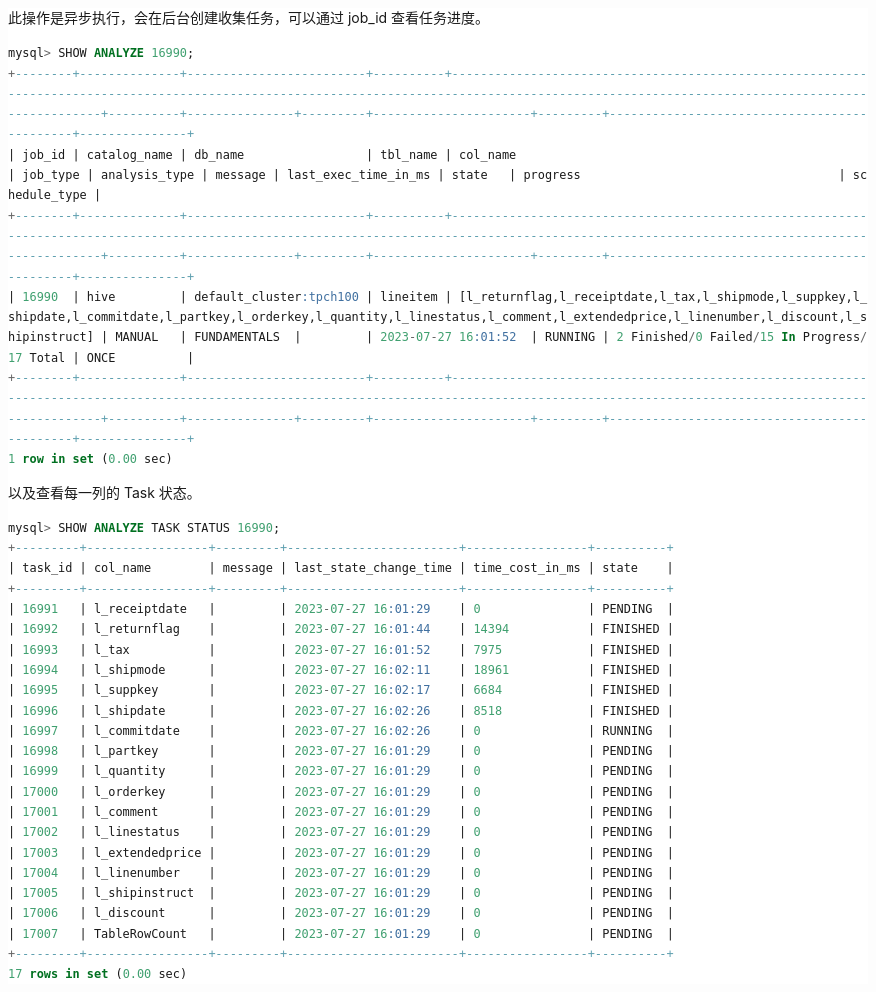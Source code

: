   此操作是异步执行，会在后台创建收集任务，可以通过 job_id 查看任务进度。

  ```sql
  mysql> SHOW ANALYZE 16990;
  +--------+--------------+-------------------------+----------+-----------------------------------------------------------------------------------------------------------------------------------------------------------------------------------------------+----------+---------------+---------+----------------------+---------+---------------------------------------------+---------------+
  | job_id | catalog_name | db_name                 | tbl_name | col_name                                                                                                                                                                                      | job_type | analysis_type | message | last_exec_time_in_ms | state   | progress                                    | schedule_type |
  +--------+--------------+-------------------------+----------+-----------------------------------------------------------------------------------------------------------------------------------------------------------------------------------------------+----------+---------------+---------+----------------------+---------+---------------------------------------------+---------------+
  | 16990  | hive         | default_cluster:tpch100 | lineitem | [l_returnflag,l_receiptdate,l_tax,l_shipmode,l_suppkey,l_shipdate,l_commitdate,l_partkey,l_orderkey,l_quantity,l_linestatus,l_comment,l_extendedprice,l_linenumber,l_discount,l_shipinstruct] | MANUAL   | FUNDAMENTALS  |         | 2023-07-27 16:01:52  | RUNNING | 2 Finished/0 Failed/15 In Progress/17 Total | ONCE          |
  +--------+--------------+-------------------------+----------+-----------------------------------------------------------------------------------------------------------------------------------------------------------------------------------------------+----------+---------------+---------+----------------------+---------+---------------------------------------------+---------------+
  1 row in set (0.00 sec)
  ```

  以及查看每一列的 Task 状态。

  ```sql
  mysql> SHOW ANALYZE TASK STATUS 16990;
  +---------+-----------------+---------+------------------------+-----------------+----------+
  | task_id | col_name        | message | last_state_change_time | time_cost_in_ms | state    |
  +---------+-----------------+---------+------------------------+-----------------+----------+
  | 16991   | l_receiptdate   |         | 2023-07-27 16:01:29    | 0               | PENDING  |
  | 16992   | l_returnflag    |         | 2023-07-27 16:01:44    | 14394           | FINISHED |
  | 16993   | l_tax           |         | 2023-07-27 16:01:52    | 7975            | FINISHED |
  | 16994   | l_shipmode      |         | 2023-07-27 16:02:11    | 18961           | FINISHED |
  | 16995   | l_suppkey       |         | 2023-07-27 16:02:17    | 6684            | FINISHED |
  | 16996   | l_shipdate      |         | 2023-07-27 16:02:26    | 8518            | FINISHED |
  | 16997   | l_commitdate    |         | 2023-07-27 16:02:26    | 0               | RUNNING  |
  | 16998   | l_partkey       |         | 2023-07-27 16:01:29    | 0               | PENDING  |
  | 16999   | l_quantity      |         | 2023-07-27 16:01:29    | 0               | PENDING  |
  | 17000   | l_orderkey      |         | 2023-07-27 16:01:29    | 0               | PENDING  |
  | 17001   | l_comment       |         | 2023-07-27 16:01:29    | 0               | PENDING  |
  | 17002   | l_linestatus    |         | 2023-07-27 16:01:29    | 0               | PENDING  |
  | 17003   | l_extendedprice |         | 2023-07-27 16:01:29    | 0               | PENDING  |
  | 17004   | l_linenumber    |         | 2023-07-27 16:01:29    | 0               | PENDING  |
  | 17005   | l_shipinstruct  |         | 2023-07-27 16:01:29    | 0               | PENDING  |
  | 17006   | l_discount      |         | 2023-07-27 16:01:29    | 0               | PENDING  |
  | 17007   | TableRowCount   |         | 2023-07-27 16:01:29    | 0               | PENDING  |
  +---------+-----------------+---------+------------------------+-----------------+----------+
  17 rows in set (0.00 sec)
  ```
